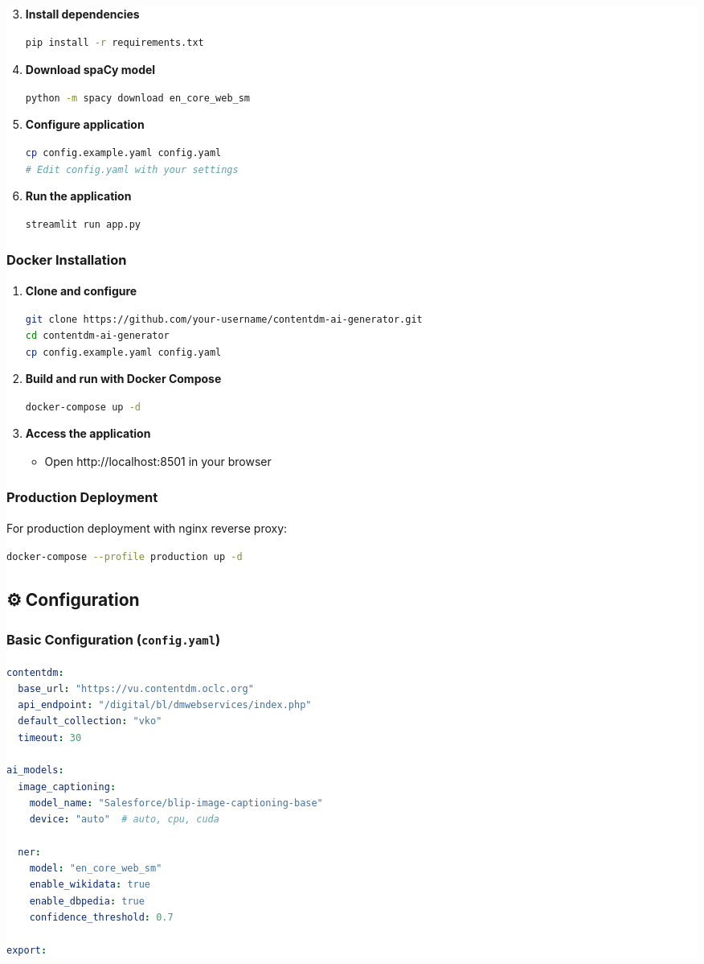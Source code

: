 3. **Install dependencies**
   ```bash
   pip install -r requirements.txt
   ```

4. **Download spaCy model**
   ```bash
   python -m spacy download en_core_web_sm
   ```

5. **Configure application**
   ```bash
   cp config.example.yaml config.yaml
   # Edit config.yaml with your settings
   ```

6. **Run the application**
   ```bash
   streamlit run app.py
   ```

### Docker Installation

1. **Clone and configure**
   ```bash
   git clone https://github.com/your-username/contentdm-ai-generator.git
   cd contentdm-ai-generator
   cp config.example.yaml config.yaml
   ```

2. **Build and run with Docker Compose**
   ```bash
   docker-compose up -d
   ```

3. **Access the application**
   - Open http://localhost:8501 in your browser

### Production Deployment

For production deployment with nginx reverse proxy:

```bash
docker-compose --profile production up -d
```

## ⚙️ Configuration

### Basic Configuration (`config.yaml`)

```yaml
contentdm:
  base_url: "https://vu.contentdm.oclc.org"
  api_endpoint: "/digital/bl/dmwebservices/index.php"
  default_collection: "vko"
  timeout: 30

ai_models:
  image_captioning:
    model_name: "Salesforce/blip-image-captioning-base"
    device: "auto"  # auto, cpu, cuda
  
  ner:
    model: "en_core_web_sm"
    enable_wikidata: true
    enable_dbpedia: true
    confidence_threshold: 0.7

export:
```